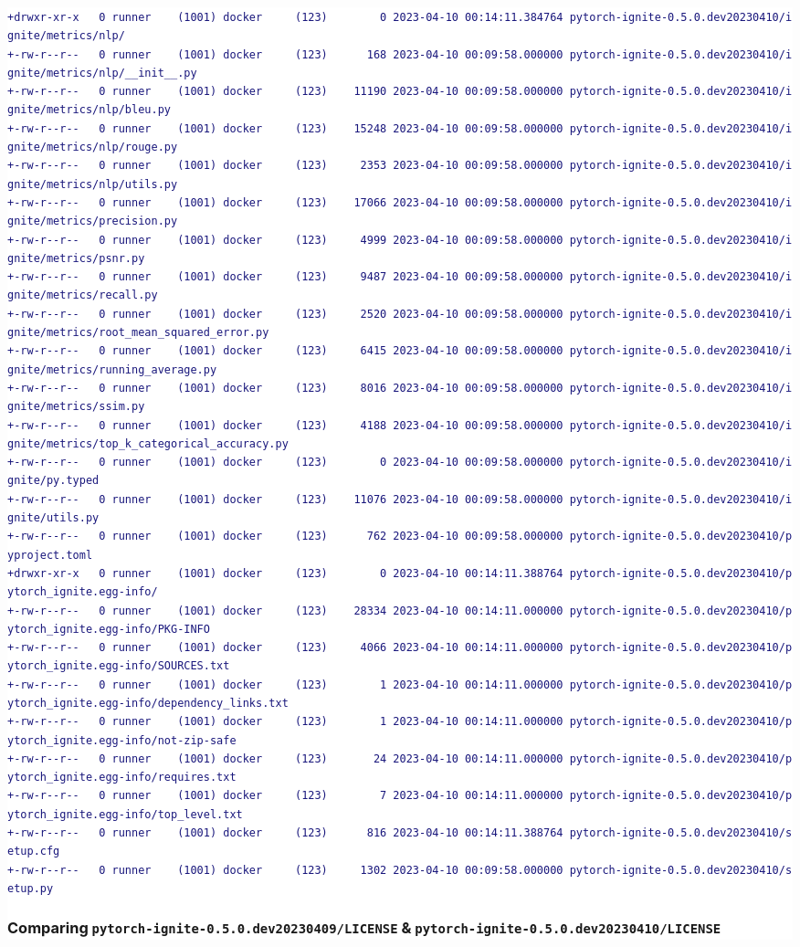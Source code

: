 ```diff
+drwxr-xr-x   0 runner    (1001) docker     (123)        0 2023-04-10 00:14:11.384764 pytorch-ignite-0.5.0.dev20230410/ignite/metrics/nlp/
+-rw-r--r--   0 runner    (1001) docker     (123)      168 2023-04-10 00:09:58.000000 pytorch-ignite-0.5.0.dev20230410/ignite/metrics/nlp/__init__.py
+-rw-r--r--   0 runner    (1001) docker     (123)    11190 2023-04-10 00:09:58.000000 pytorch-ignite-0.5.0.dev20230410/ignite/metrics/nlp/bleu.py
+-rw-r--r--   0 runner    (1001) docker     (123)    15248 2023-04-10 00:09:58.000000 pytorch-ignite-0.5.0.dev20230410/ignite/metrics/nlp/rouge.py
+-rw-r--r--   0 runner    (1001) docker     (123)     2353 2023-04-10 00:09:58.000000 pytorch-ignite-0.5.0.dev20230410/ignite/metrics/nlp/utils.py
+-rw-r--r--   0 runner    (1001) docker     (123)    17066 2023-04-10 00:09:58.000000 pytorch-ignite-0.5.0.dev20230410/ignite/metrics/precision.py
+-rw-r--r--   0 runner    (1001) docker     (123)     4999 2023-04-10 00:09:58.000000 pytorch-ignite-0.5.0.dev20230410/ignite/metrics/psnr.py
+-rw-r--r--   0 runner    (1001) docker     (123)     9487 2023-04-10 00:09:58.000000 pytorch-ignite-0.5.0.dev20230410/ignite/metrics/recall.py
+-rw-r--r--   0 runner    (1001) docker     (123)     2520 2023-04-10 00:09:58.000000 pytorch-ignite-0.5.0.dev20230410/ignite/metrics/root_mean_squared_error.py
+-rw-r--r--   0 runner    (1001) docker     (123)     6415 2023-04-10 00:09:58.000000 pytorch-ignite-0.5.0.dev20230410/ignite/metrics/running_average.py
+-rw-r--r--   0 runner    (1001) docker     (123)     8016 2023-04-10 00:09:58.000000 pytorch-ignite-0.5.0.dev20230410/ignite/metrics/ssim.py
+-rw-r--r--   0 runner    (1001) docker     (123)     4188 2023-04-10 00:09:58.000000 pytorch-ignite-0.5.0.dev20230410/ignite/metrics/top_k_categorical_accuracy.py
+-rw-r--r--   0 runner    (1001) docker     (123)        0 2023-04-10 00:09:58.000000 pytorch-ignite-0.5.0.dev20230410/ignite/py.typed
+-rw-r--r--   0 runner    (1001) docker     (123)    11076 2023-04-10 00:09:58.000000 pytorch-ignite-0.5.0.dev20230410/ignite/utils.py
+-rw-r--r--   0 runner    (1001) docker     (123)      762 2023-04-10 00:09:58.000000 pytorch-ignite-0.5.0.dev20230410/pyproject.toml
+drwxr-xr-x   0 runner    (1001) docker     (123)        0 2023-04-10 00:14:11.388764 pytorch-ignite-0.5.0.dev20230410/pytorch_ignite.egg-info/
+-rw-r--r--   0 runner    (1001) docker     (123)    28334 2023-04-10 00:14:11.000000 pytorch-ignite-0.5.0.dev20230410/pytorch_ignite.egg-info/PKG-INFO
+-rw-r--r--   0 runner    (1001) docker     (123)     4066 2023-04-10 00:14:11.000000 pytorch-ignite-0.5.0.dev20230410/pytorch_ignite.egg-info/SOURCES.txt
+-rw-r--r--   0 runner    (1001) docker     (123)        1 2023-04-10 00:14:11.000000 pytorch-ignite-0.5.0.dev20230410/pytorch_ignite.egg-info/dependency_links.txt
+-rw-r--r--   0 runner    (1001) docker     (123)        1 2023-04-10 00:14:11.000000 pytorch-ignite-0.5.0.dev20230410/pytorch_ignite.egg-info/not-zip-safe
+-rw-r--r--   0 runner    (1001) docker     (123)       24 2023-04-10 00:14:11.000000 pytorch-ignite-0.5.0.dev20230410/pytorch_ignite.egg-info/requires.txt
+-rw-r--r--   0 runner    (1001) docker     (123)        7 2023-04-10 00:14:11.000000 pytorch-ignite-0.5.0.dev20230410/pytorch_ignite.egg-info/top_level.txt
+-rw-r--r--   0 runner    (1001) docker     (123)      816 2023-04-10 00:14:11.388764 pytorch-ignite-0.5.0.dev20230410/setup.cfg
+-rw-r--r--   0 runner    (1001) docker     (123)     1302 2023-04-10 00:09:58.000000 pytorch-ignite-0.5.0.dev20230410/setup.py
```

### Comparing `pytorch-ignite-0.5.0.dev20230409/LICENSE` & `pytorch-ignite-0.5.0.dev20230410/LICENSE`
